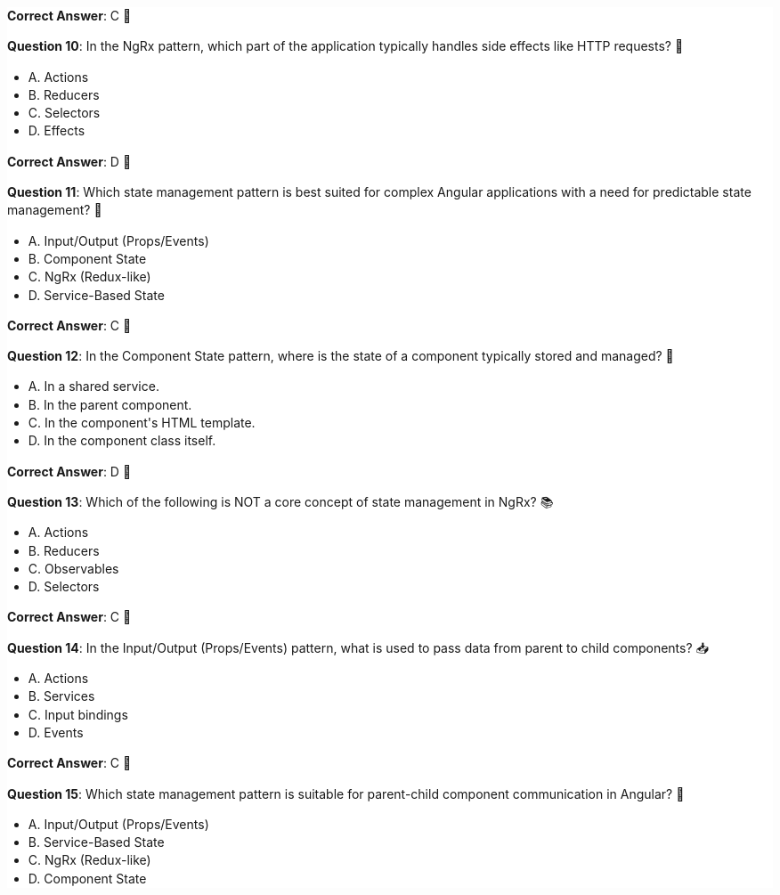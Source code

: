 **Correct Answer**: C 🎯

**Question 10**: In the NgRx pattern, which part of the application typically handles side effects like HTTP requests? 🚀

-   A. Actions
-   B. Reducers
-   C. Selectors
-   D. Effects

**Correct Answer**: D 🎯

**Question 11**: Which state management pattern is best suited for complex Angular applications with a need for predictable state management? 🌟

-   A. Input/Output (Props/Events)
-   B. Component State
-   C. NgRx (Redux-like)
-   D. Service-Based State

**Correct Answer**: C 🎯

**Question 12**: In the Component State pattern, where is the state of a component typically stored and managed? 🧩

-   A. In a shared service.
-   B. In the parent component.
-   C. In the component's HTML template.
-   D. In the component class itself.

**Correct Answer**: D 🎯

**Question 13**: Which of the following is NOT a core concept of state management in NgRx? 📚

-   A. Actions
-   B. Reducers
-   C. Observables
-   D. Selectors

**Correct Answer**: C 🎯

**Question 14**: In the Input/Output (Props/Events) pattern, what is used to pass data from parent to child components? 📥

-   A. Actions
-   B. Services
-   C. Input bindings
-   D. Events

**Correct Answer**: C 🎯

**Question 15**: Which state management pattern is suitable for parent-child component communication in Angular? 🔄

-   A. Input/Output (Props/Events)
-   B. Service-Based State
-   C. NgRx (Redux-like)
-   D. Component State
